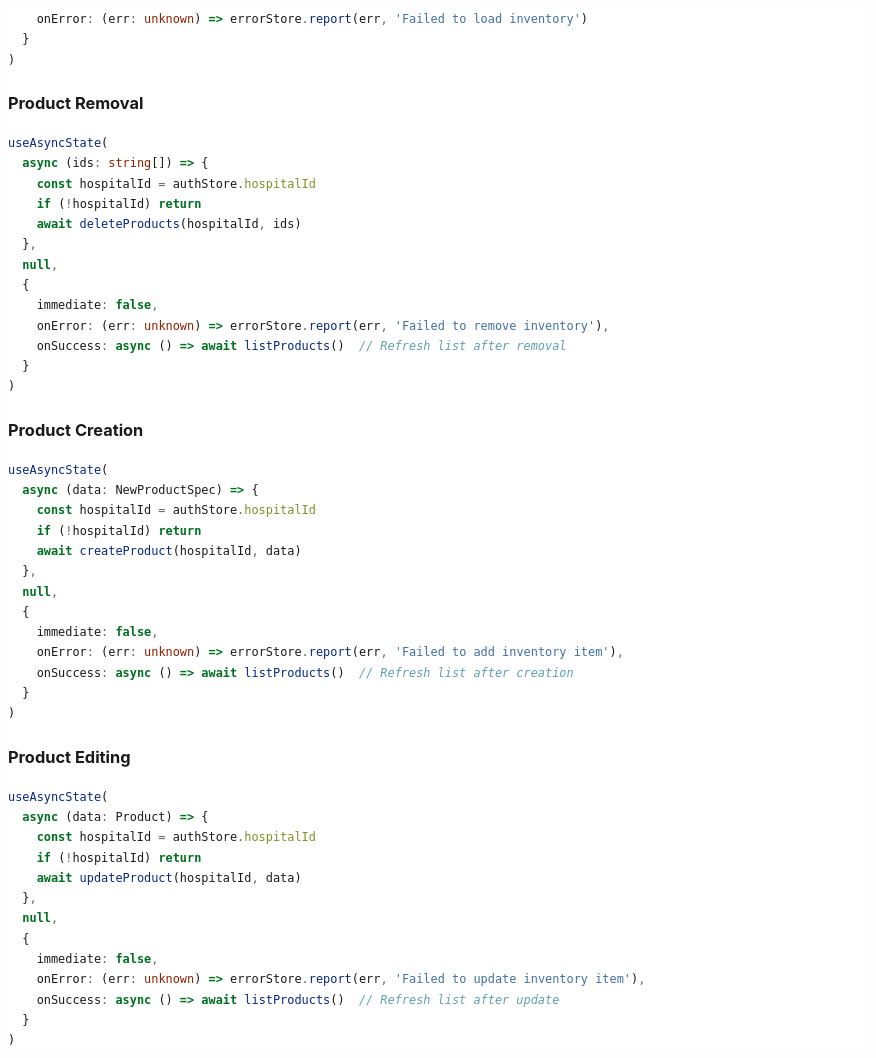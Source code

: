 ```typescript
    onError: (err: unknown) => errorStore.report(err, 'Failed to load inventory')
  }
)
```

### Product Removal
```typescript
useAsyncState(
  async (ids: string[]) => {
    const hospitalId = authStore.hospitalId
    if (!hospitalId) return
    await deleteProducts(hospitalId, ids)
  },
  null,
  {
    immediate: false,
    onError: (err: unknown) => errorStore.report(err, 'Failed to remove inventory'),
    onSuccess: async () => await listProducts()  // Refresh list after removal
  }
)
```

### Product Creation
```typescript
useAsyncState(
  async (data: NewProductSpec) => {
    const hospitalId = authStore.hospitalId
    if (!hospitalId) return
    await createProduct(hospitalId, data)
  },
  null,
  {
    immediate: false,
    onError: (err: unknown) => errorStore.report(err, 'Failed to add inventory item'),
    onSuccess: async () => await listProducts()  // Refresh list after creation
  }
)
```

### Product Editing
```typescript
useAsyncState(
  async (data: Product) => {
    const hospitalId = authStore.hospitalId
    if (!hospitalId) return
    await updateProduct(hospitalId, data)
  },
  null,
  {
    immediate: false,
    onError: (err: unknown) => errorStore.report(err, 'Failed to update inventory item'),
    onSuccess: async () => await listProducts()  // Refresh list after update
  }
)
```
